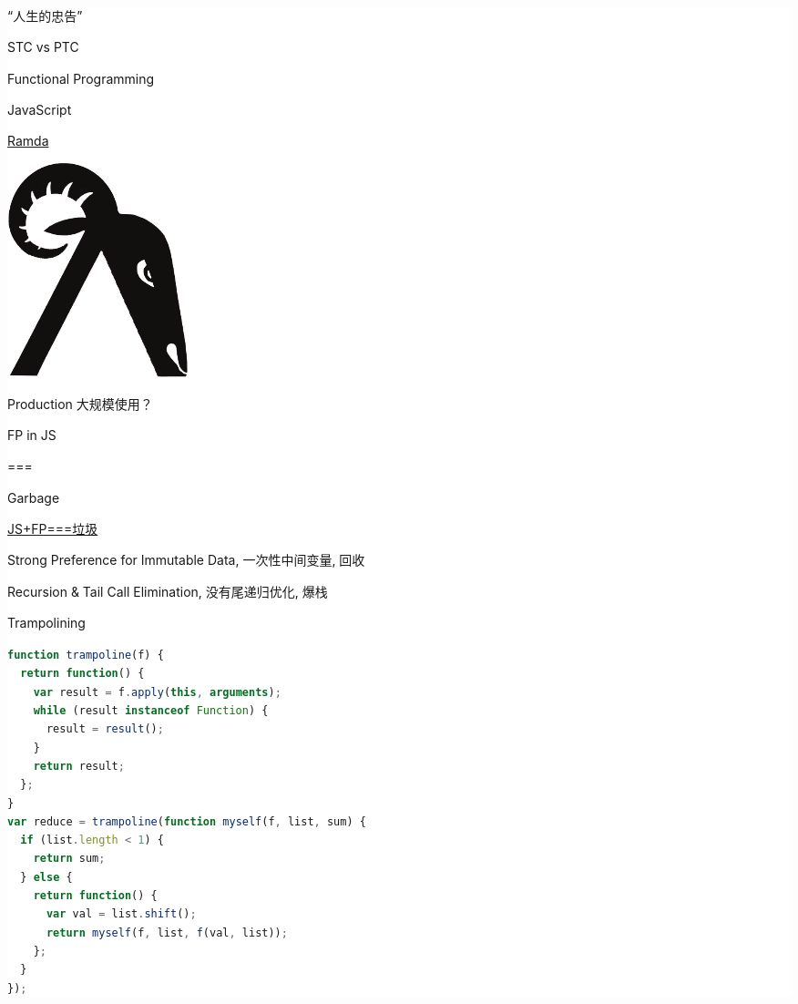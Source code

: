 “人生的忠告”

STC vs PTC

Functional
Programming

JavaScript

[Ramda](http://ramdajs.com/)

![Ramda logo](ramdaFilled_200x235.png)

Production
大规模使用？

FP in JS

===

Garbage

[JS+FP===垃圾](https://github.com/hax/hax.github.com/issues/14)

Strong Preference for Immutable Data,
一次性中间变量,
回收

Recursion & Tail Call Elimination,
没有尾递归优化,
爆栈

Trampolining

```js
function trampoline(f) {
  return function() {
    var result = f.apply(this, arguments);
    while (result instanceof Function) {
      result = result();
    }
    return result;
  };
}
var reduce = trampoline(function myself(f, list, sum) {
  if (list.length < 1) {
    return sum;
  } else {
    return function() {
      var val = list.shift();
      return myself(f, list, f(val, list));
    };
  }
});
```
